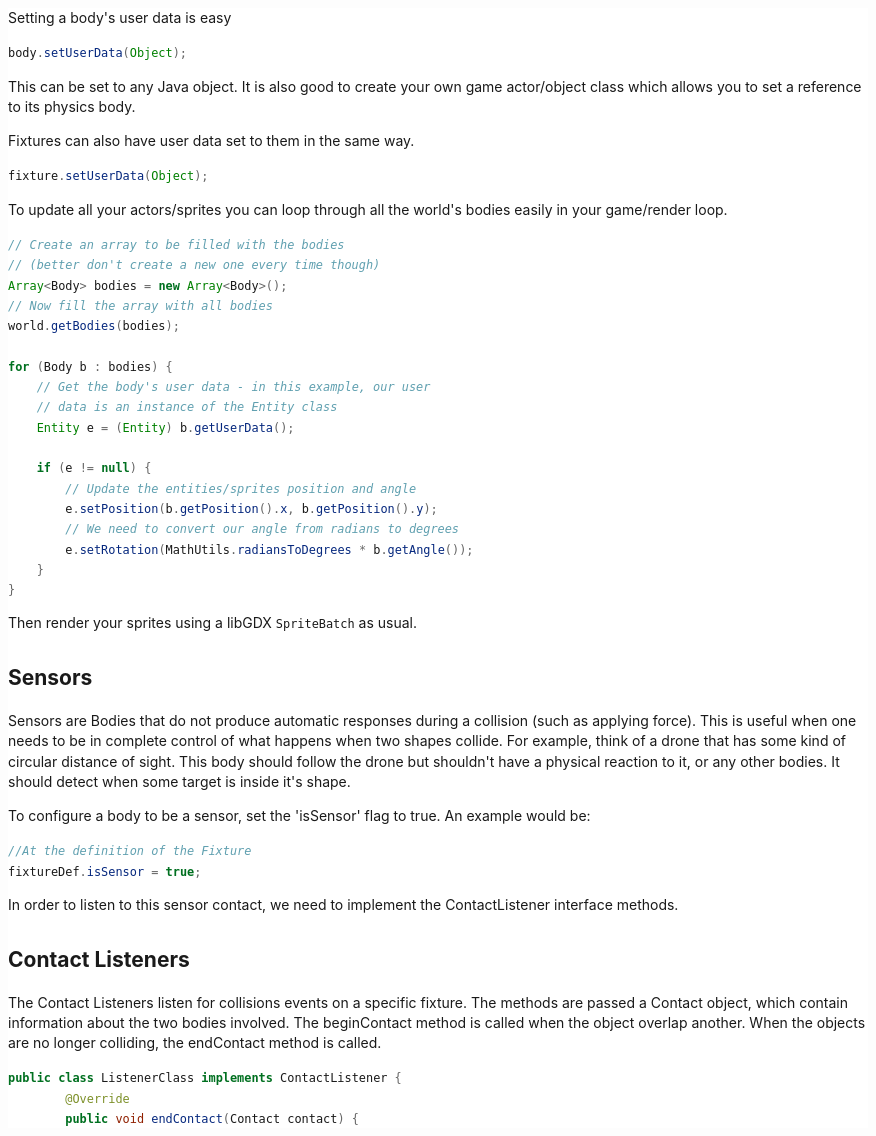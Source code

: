 Setting a body's user data is easy

```java
body.setUserData(Object);
```

This can be set to any Java object. It is also good to create your own game actor/object class which allows you to set a reference to its physics body.

Fixtures can also have user data set to them in the same way.

```java
fixture.setUserData(Object);
```

To update all your actors/sprites you can loop through all the world's bodies easily in your game/render loop.

```java
// Create an array to be filled with the bodies
// (better don't create a new one every time though)
Array<Body> bodies = new Array<Body>();
// Now fill the array with all bodies
world.getBodies(bodies);

for (Body b : bodies) {
    // Get the body's user data - in this example, our user
    // data is an instance of the Entity class
    Entity e = (Entity) b.getUserData();

    if (e != null) {
        // Update the entities/sprites position and angle
        e.setPosition(b.getPosition().x, b.getPosition().y);
        // We need to convert our angle from radians to degrees
        e.setRotation(MathUtils.radiansToDegrees * b.getAngle());
    }
}
```

Then render your sprites using a libGDX `SpriteBatch` as usual.

## Sensors ##
Sensors are Bodies that do not produce automatic responses during a collision (such as applying force). This is useful when one needs to be in complete control of what happens when two shapes collide.
For example, think of a drone that has some kind of circular distance of sight. This body should follow the drone but shouldn't have a physical reaction to it, or any other bodies. It should detect when some target is inside it's shape.

To configure a body to be a sensor, set the 'isSensor' flag to true. An example would be:

```java
//At the definition of the Fixture
fixtureDef.isSensor = true;
```

In order to listen to this sensor contact, we need to implement the ContactListener interface methods.

## Contact Listeners ##
The Contact Listeners listen for collisions events on a specific fixture. The methods are passed a Contact object, which contain information about the two bodies involved.
The beginContact method is called when the object overlap another. When the objects are no longer colliding, the endContact method is called.

```java
public class ListenerClass implements ContactListener {
		@Override
		public void endContact(Contact contact) {
```